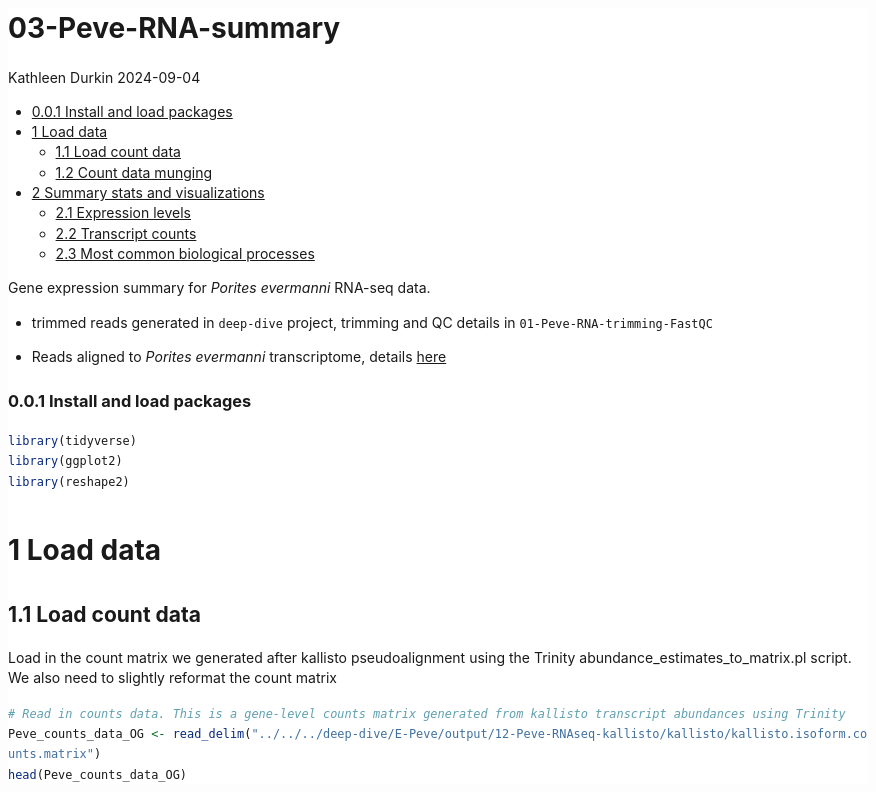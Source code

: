 03-Peve-RNA-summary
================
Kathleen Durkin
2024-09-04

- <a href="#001-install-and-load-packages"
  id="toc-001-install-and-load-packages">0.0.1 Install and load
  packages</a>
- <a href="#1-load-data" id="toc-1-load-data">1 Load data</a>
  - <a href="#11-load-count-data" id="toc-11-load-count-data">1.1 Load count
    data</a>
  - <a href="#12-count-data-munging" id="toc-12-count-data-munging">1.2
    Count data munging</a>
- <a href="#2-summary-stats-and-visualizations"
  id="toc-2-summary-stats-and-visualizations">2 Summary stats and
  visualizations</a>
  - <a href="#21-expression-levels" id="toc-21-expression-levels">2.1
    Expression levels</a>
  - <a href="#22-transcript-counts" id="toc-22-transcript-counts">2.2
    Transcript counts</a>
  - <a href="#23-most-common-biological-processes"
    id="toc-23-most-common-biological-processes">2.3 Most common biological
    processes</a>

Gene expression summary for *Porites evermanni* RNA-seq data.

- trimmed reads generated in `deep-dive` project, trimming and QC
  details in `01-Peve-RNA-trimming-FastQC`

- Reads aligned to *Porites evermanni* transcriptome, details
  [here](https://github.com/urol-e5/deep-dive/blob/main/E-Peve/code/12-Peve-RNAseq-kallisto.md)

### 0.0.1 Install and load packages

``` r
library(tidyverse)
library(ggplot2)
library(reshape2)
```

# 1 Load data

## 1.1 Load count data

Load in the count matrix we generated after kallisto pseudoalignment
using the Trinity abundance_estimates_to_matrix.pl script. We also need
to slightly reformat the count matrix

``` r
# Read in counts data. This is a gene-level counts matrix generated from kallisto transcript abundances using Trinity
Peve_counts_data_OG <- read_delim("../../../deep-dive/E-Peve/output/12-Peve-RNAseq-kallisto/kallisto/kallisto.isoform.counts.matrix") 
head(Peve_counts_data_OG)
```
